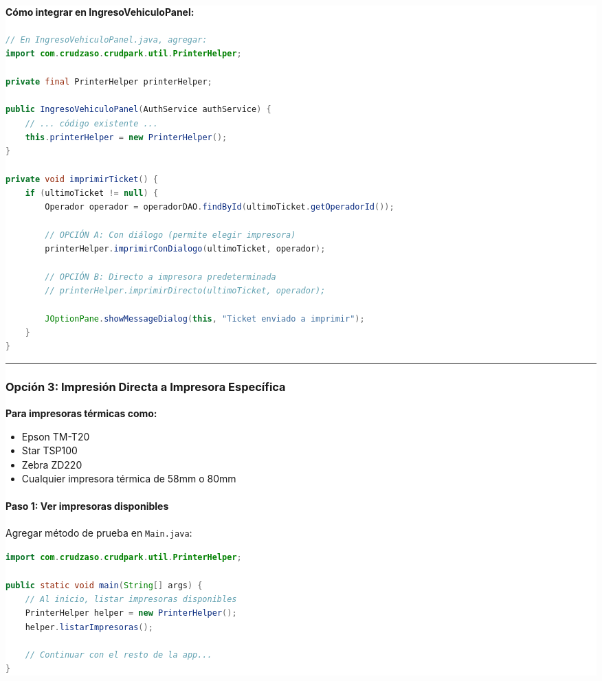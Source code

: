 #### **Cómo integrar en IngresoVehiculoPanel**:

```java
// En IngresoVehiculoPanel.java, agregar:
import com.crudzaso.crudpark.util.PrinterHelper;

private final PrinterHelper printerHelper;

public IngresoVehiculoPanel(AuthService authService) {
    // ... código existente ...
    this.printerHelper = new PrinterHelper();
}

private void imprimirTicket() {
    if (ultimoTicket != null) {
        Operador operador = operadorDAO.findById(ultimoTicket.getOperadorId());

        // OPCIÓN A: Con diálogo (permite elegir impresora)
        printerHelper.imprimirConDialogo(ultimoTicket, operador);

        // OPCIÓN B: Directo a impresora predeterminada
        // printerHelper.imprimirDirecto(ultimoTicket, operador);

        JOptionPane.showMessageDialog(this, "Ticket enviado a imprimir");
    }
}
```

---

### **Opción 3: Impresión Directa a Impresora Específica**
**Para impresoras térmicas como:**
- Epson TM-T20
- Star TSP100
- Zebra ZD220
- Cualquier impresora térmica de 58mm o 80mm

#### **Paso 1: Ver impresoras disponibles**

Agregar método de prueba en `Main.java`:

```java
import com.crudzaso.crudpark.util.PrinterHelper;

public static void main(String[] args) {
    // Al inicio, listar impresoras disponibles
    PrinterHelper helper = new PrinterHelper();
    helper.listarImpresoras();

    // Continuar con el resto de la app...
}
```
